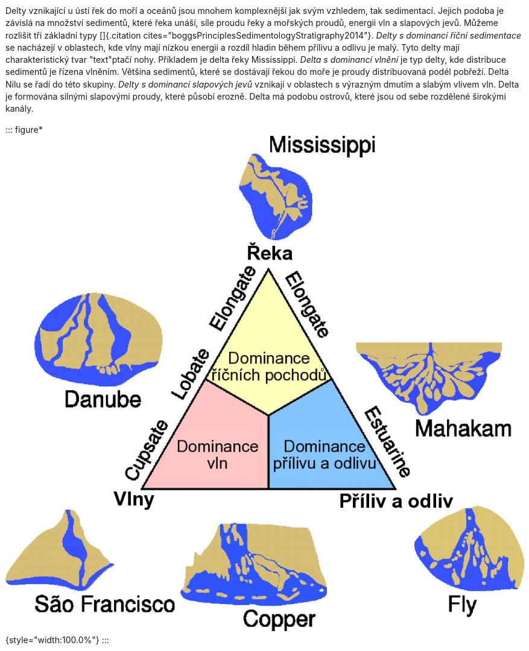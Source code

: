 Delty vznikající u ústí řek do moří a oceánů jsou mnohem komplexnější
jak svým vzhledem, tak sedimentací. Jejich podoba je závislá na množství
sedimentů, které řeka unáší, síle proudu řeky a mořských proudů, energii
vln a slapových jevů. Můžeme rozlišit tři základní typy []{.citation
cites="boggsPrinciplesSedimentologyStratigraphy2014"}. *Delty s
dominancí říční sedimentace* se nacházejí v oblastech, kde vlny mají
nízkou energii a rozdíl hladin během přílivu a odlivu je malý. Tyto
delty mají charakteristický tvar "text"ptačí nohy. Příkladem je delta
řeky Mississippi. *Delta s dominancí vlnění* je typ delty, kde
distribuce sedimentů je řízena vlněním. Většina sedimentů, které se
dostávají řekou do moře je proudy distribuovaná podél pobřeží. Delta
Nilu se řadí do této skupiny. *Delty s dominancí slapových jevů*
vznikají v oblastech s výrazným dmutím a slabým vlivem vln. Delta je
formována silnými slapovými proudy, které působí erozně. Delta má podobu
ostrovů, které jsou od sebe rozdělené širokými kanály.

::: figure*
![image](obrazky/marinni/delty.png){style="width:100.0%"}
:::
